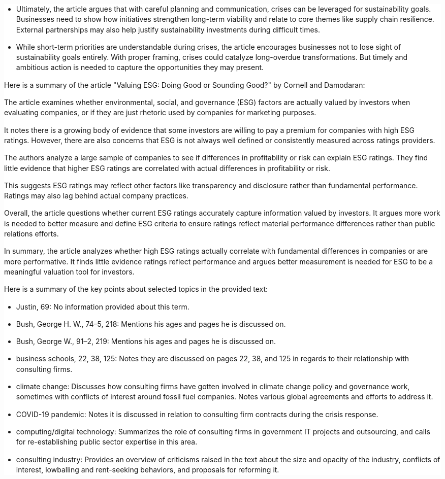 - Ultimately, the article argues that with careful planning and communication, crises can be leveraged for sustainability goals. Businesses need to show how initiatives strengthen long-term viability and relate to core themes like supply chain resilience. External partnerships may also help justify sustainability investments during difficult times.

- While short-term priorities are understandable during crises, the article encourages businesses not to lose sight of sustainability goals entirely. With proper framing, crises could catalyze long-overdue transformations. But timely and ambitious action is needed to capture the opportunities they may present.

 Here is a summary of the article "Valuing ESG: Doing Good or Sounding Good?" by Cornell and Damodaran:

The article examines whether environmental, social, and governance (ESG) factors are actually valued by investors when evaluating companies, or if they are just rhetoric used by companies for marketing purposes. 

It notes there is a growing body of evidence that some investors are willing to pay a premium for companies with high ESG ratings. However, there are also concerns that ESG is not always well defined or consistently measured across ratings providers. 

The authors analyze a large sample of companies to see if differences in profitability or risk can explain ESG ratings. They find little evidence that higher ESG ratings are correlated with actual differences in profitability or risk. 

This suggests ESG ratings may reflect other factors like transparency and disclosure rather than fundamental performance. Ratings may also lag behind actual company practices. 

Overall, the article questions whether current ESG ratings accurately capture information valued by investors. It argues more work is needed to better measure and define ESG criteria to ensure ratings reflect material performance differences rather than public relations efforts.

In summary, the article analyzes whether high ESG ratings actually correlate with fundamental differences in companies or are more performative. It finds little evidence ratings reflect performance and argues better measurement is needed for ESG to be a meaningful valuation tool for investors.

 Here is a summary of the key points about selected topics in the provided text:

- Justin, 69: No information provided about this term. 

- Bush, George H. W., 74–5, 218: Mentions his ages and pages he is discussed on. 

- Bush, George W., 91–2, 219: Mentions his ages and pages he is discussed on.

- business schools, 22, 38, 125: Notes they are discussed on pages 22, 38, and 125 in regards to their relationship with consulting firms.

- climate change: Discusses how consulting firms have gotten involved in climate change policy and governance work, sometimes with conflicts of interest around fossil fuel companies. Notes various global agreements and efforts to address it.

- COVID-19 pandemic: Notes it is discussed in relation to consulting firm contracts during the crisis response. 

- computing/digital technology: Summarizes the role of consulting firms in government IT projects and outsourcing, and calls for re-establishing public sector expertise in this area.

- consulting industry: Provides an overview of criticisms raised in the text about the size and opacity of the industry, conflicts of interest, lowballing and rent-seeking behaviors, and proposals for reforming it.
